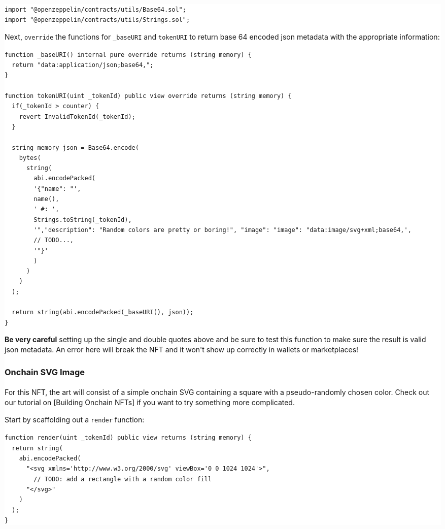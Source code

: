```Solidity
import "@openzeppelin/contracts/utils/Base64.sol";
import "@openzeppelin/contracts/utils/Strings.sol";
```

Next, `override` the functions for `_baseURI` and `tokenURI` to return base 64 encoded json metadata with the appropriate information:

```Solidity
function _baseURI() internal pure override returns (string memory) {
  return "data:application/json;base64,";
}

function tokenURI(uint _tokenId) public view override returns (string memory) {
  if(_tokenId > counter) {
    revert InvalidTokenId(_tokenId);
  }

  string memory json = Base64.encode(
    bytes(
      string(
        abi.encodePacked(
        '{"name": "',
        name(),
        ' #: ',
        Strings.toString(_tokenId),
        '","description": "Random colors are pretty or boring!", "image": "image": "data:image/svg+xml;base64,',
        // TODO...,
        '"}'
        )
      )
    )
  );

  return string(abi.encodePacked(_baseURI(), json));
}
```

**Be very careful** setting up the single and double quotes above and be sure to test this function to make sure the result is valid json metadata. An error here will break the NFT and it won't show up correctly in wallets or marketplaces!

### Onchain SVG Image

For this NFT, the art will consist of a simple onchain SVG containing a square with a pseudo-randomly chosen color. Check out our tutorial on [Building Onchain NFTs] if you want to try something more complicated.

Start by scaffolding out a `render` function:

```solidity
function render(uint _tokenId) public view returns (string memory) {
  return string(
    abi.encodePacked(
      "<svg xmlns='http://www.w3.org/2000/svg' viewBox='0 0 1024 1024'>",
        // TODO: add a rectangle with a random color fill
      "</svg>"
    )
  );
}
```


[Base Camp]: https://base.org.camp
[ERC-721 Tokens]: https://docs.base.org/base-camp/docs/erc-721-token/erc-721-standard-video
[IPFS]: https://ipfs.tech/
[Base64]: https://en.wikipedia.org/wiki/Base64
[Hardhat and Hardhat Deploy]: https://docs.base.org/base-camp/docs/hardhat-deploy/hardhat-deploy-sbs
[testnet version of Opensea]: https://testnets.opensea.io/
[sample project]: https://github.com/base-org/land-sea-and-sky
[Sample Art]: https://github.com/base-org/land-sea-and-sky/tree/master/Final_SVGs
[Basescan]: https://sepolia.basescan.org/
[Thirdweb and Unreal - NFT Items]: ./thirdweb-unreal-nft-items
[Coinbase Smart Wallet]: ./coinbase-smart-wallet
[Below]: #random-color-nft-contract
[Complex Onchain NFTs]: ./complex-onchain-nfts